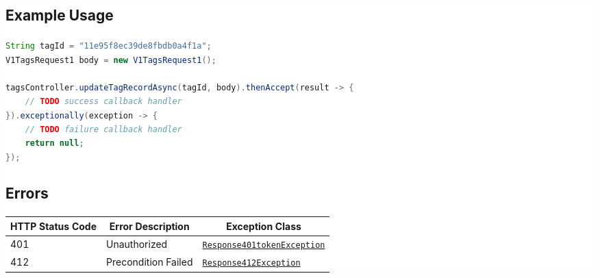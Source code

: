 ## Example Usage

```java
String tagId = "11e95f8ec39de8fbdb0a4f1a";
V1TagsRequest1 body = new V1TagsRequest1();

tagsController.updateTagRecordAsync(tagId, body).thenAccept(result -> {
    // TODO success callback handler
}).exceptionally(exception -> {
    // TODO failure callback handler
    return null;
});
```

## Errors

| HTTP Status Code | Error Description | Exception Class |
|  --- | --- | --- |
| 401 | Unauthorized | [`Response401tokenException`](../../doc/models/response-401-token-exception.md) |
| 412 | Precondition Failed | [`Response412Exception`](../../doc/models/response-412-exception.md) |

